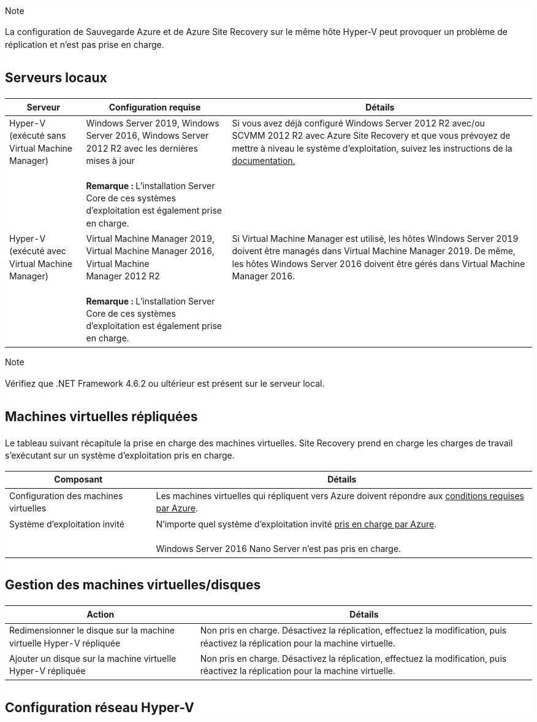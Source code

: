 > [!NOTE]
> La configuration de Sauvegarde Azure et de Azure Site Recovery sur le même hôte Hyper-V peut provoquer un problème de réplication et n’est pas prise en charge.

## <a name="on-premises-servers"></a>Serveurs locaux

**Serveur** | **Configuration requise** | **Détails**
--- | --- | ---
Hyper-V (exécuté sans Virtual Machine Manager) |  Windows Server 2019, Windows Server 2016, Windows Server 2012 R2 avec les dernières mises à jour <br/><br/> **Remarque :** L’installation Server Core de ces systèmes d’exploitation est également prise en charge. | Si vous avez déjà configuré Windows Server 2012 R2 avec/ou SCVMM 2012 R2 avec Azure Site Recovery et que vous prévoyez de mettre à niveau le système d’exploitation, suivez les instructions de la [documentation.](upgrade-2012R2-to-2016.md)
Hyper-V (exécuté avec Virtual Machine Manager) | Virtual Machine Manager 2019, Virtual Machine Manager 2016, Virtual Machine Manager 2012 R2 <br/><br/> **Remarque :** L’installation Server Core de ces systèmes d’exploitation est également prise en charge.  | Si Virtual Machine Manager est utilisé, les hôtes Windows Server 2019 doivent être managés dans Virtual Machine Manager 2019. De même, les hôtes Windows Server 2016 doivent être gérés dans Virtual Machine Manager 2016.

> [!NOTE]
> Vérifiez que .NET Framework 4.6.2 ou ultérieur est présent sur le serveur local.

## <a name="replicated-vms"></a>Machines virtuelles répliquées


Le tableau suivant récapitule la prise en charge des machines virtuelles. Site Recovery prend en charge les charges de travail s’exécutant sur un système d’exploitation pris en charge.

 **Composant** | **Détails**
--- | ---
Configuration des machines virtuelles | Les machines virtuelles qui répliquent vers Azure doivent répondre aux [conditions requises par Azure](#azure-vm-requirements).
Système d’exploitation invité | N’importe quel système d’exploitation invité [pris en charge par Azure](../cloud-services/cloud-services-guestos-update-matrix.md#family-5-releases).<br/><br/> Windows Server 2016 Nano Server n’est pas pris en charge.


## <a name="vmdisk-management"></a>Gestion des machines virtuelles/disques

**Action** | **Détails**
--- | ---
Redimensionner le disque sur la machine virtuelle Hyper-V répliquée | Non pris en charge. Désactivez la réplication, effectuez la modification, puis réactivez la réplication pour la machine virtuelle.
Ajouter un disque sur la machine virtuelle Hyper-V répliquée | Non pris en charge. Désactivez la réplication, effectuez la modification, puis réactivez la réplication pour la machine virtuelle.

## <a name="hyper-v-network-configuration"></a>Configuration réseau Hyper-V
